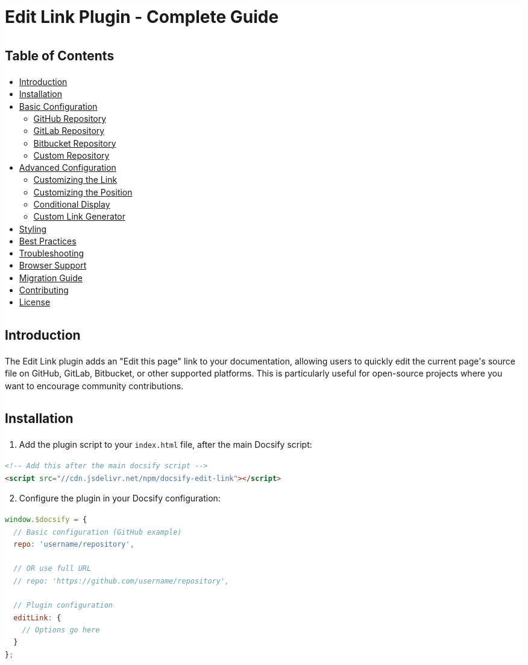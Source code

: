 # Edit Link Plugin - Complete Guide

## Table of Contents

- [Introduction](#introduction)
- [Installation](#installation)
- [Basic Configuration](#basic-configuration)
  - [GitHub Repository](#github-repository)
  - [GitLab Repository](#gitlab-repository)
  - [Bitbucket Repository](#bitbucket-repository)
  - [Custom Repository](#custom-repository)
- [Advanced Configuration](#advanced-configuration)
  - [Customizing the Link](#customizing-the-link)
  - [Customizing the Position](#customizing-the-position)
  - [Conditional Display](#conditional-display)
  - [Custom Link Generator](#custom-link-generator)
- [Styling](#styling)
- [Best Practices](#best-practices)
- [Troubleshooting](#troubleshooting)
- [Browser Support](#browser-support)
- [Migration Guide](#migration-guide)
- [Contributing](#contributing)
- [License](#license)

## Introduction

The Edit Link plugin adds an "Edit this page" link to your documentation, allowing users to quickly edit the current page's source file on GitHub, GitLab, Bitbucket, or other supported platforms. This is particularly useful for open-source projects where you want to encourage community contributions.

## Installation

1. Add the plugin script to your `index.html` file, after the main Docsify script:

```html
<!-- Add this after the main docsify script -->
<script src="//cdn.jsdelivr.net/npm/docsify-edit-link"></script>
```

2. Configure the plugin in your Docsify configuration:

```javascript
window.$docsify = {
  // Basic configuration (GitHub example)
  repo: 'username/repository',
  
  // OR use full URL
  // repo: 'https://github.com/username/repository',
  
  // Plugin configuration
  editLink: {
    // Options go here
  }
};
```
